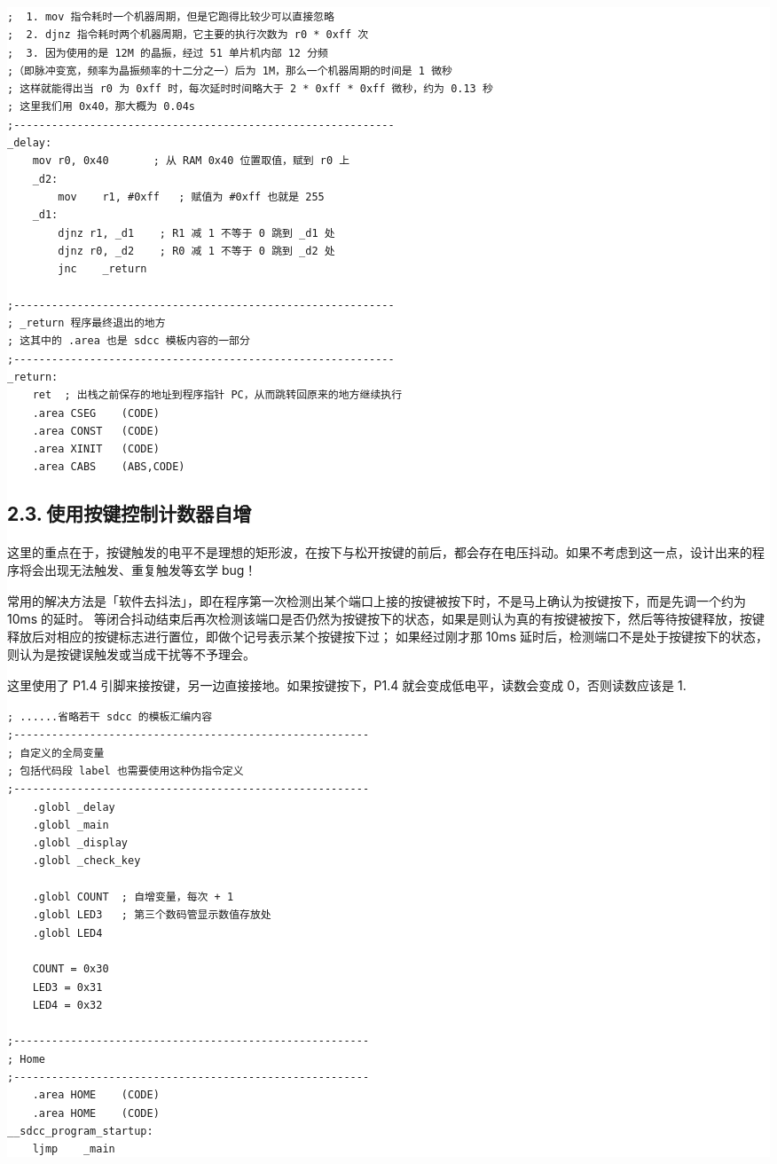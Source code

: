 ```assembly
;  1. mov 指令耗时一个机器周期，但是它跑得比较少可以直接忽略
;  2. djnz 指令耗时两个机器周期，它主要的执行次数为 r0 * 0xff 次
;  3. 因为使用的是 12M 的晶振，经过 51 单片机内部 12 分频
;（即脉冲变宽，频率为晶振频率的十二分之一）后为 1M，那么一个机器周期的时间是 1 微秒
; 这样就能得出当 r0 为 0xff 时，每次延时时间略大于 2 * 0xff * 0xff 微秒，约为 0.13 秒
; 这里我们用 0x40，那大概为 0.04s
;------------------------------------------------------------
_delay:
    mov r0, 0x40       ; 从 RAM 0x40 位置取值，赋到 r0 上
    _d2:
        mov    r1, #0xff   ; 赋值为 #0xff 也就是 255
    _d1:
        djnz r1, _d1    ; R1 减 1 不等于 0 跳到 _d1 处
        djnz r0, _d2    ; R0 减 1 不等于 0 跳到 _d2 处
        jnc    _return

;------------------------------------------------------------
; _return 程序最终退出的地方
; 这其中的 .area 也是 sdcc 模板内容的一部分
;------------------------------------------------------------
_return:
    ret  ; 出栈之前保存的地址到程序指针 PC，从而跳转回原来的地方继续执行
    .area CSEG    (CODE)
    .area CONST   (CODE)
    .area XINIT   (CODE)
    .area CABS    (ABS,CODE)
```

## 2.3. 使用按键控制计数器自增

这里的重点在于，按键触发的电平不是理想的矩形波，在按下与松开按键的前后，都会存在电压抖动。如果不考虑到这一点，设计出来的程序将会出现无法触发、重复触发等玄学 bug！

常用的解决方法是「软件去抖法」，即在程序第一次检测出某个端口上接的按键被按下时，不是马上确认为按键按下，而是先调一个约为 10ms 的延时。
等闭合抖动结束后再次检测该端口是否仍然为按键按下的状态，如果是则认为真的有按键被按下，然后等待按键释放，按键释放后对相应的按键标志进行置位，即做个记号表示某个按键按下过；
如果经过刚才那 10ms 延时后，检测端口不是处于按键按下的状态，则认为是按键误触发或当成干扰等不予理会。

这里使用了 P1.4 引脚来接按键，另一边直接接地。如果按键按下，P1.4 就会变成低电平，读数会变成 0，否则读数应该是 1.

```assembly
; ......省略若干 sdcc 的模板汇编内容
;--------------------------------------------------------
; 自定义的全局变量
; 包括代码段 label 也需要使用这种伪指令定义
;--------------------------------------------------------
    .globl _delay
    .globl _main
    .globl _display
    .globl _check_key

    .globl COUNT  ; 自增变量，每次 + 1
    .globl LED3   ; 第三个数码管显示数值存放处
    .globl LED4
    
    COUNT = 0x30
    LED3 = 0x31
    LED4 = 0x32
    
;--------------------------------------------------------
; Home
;--------------------------------------------------------
    .area HOME    (CODE)
    .area HOME    (CODE)
__sdcc_program_startup:
    ljmp    _main
```